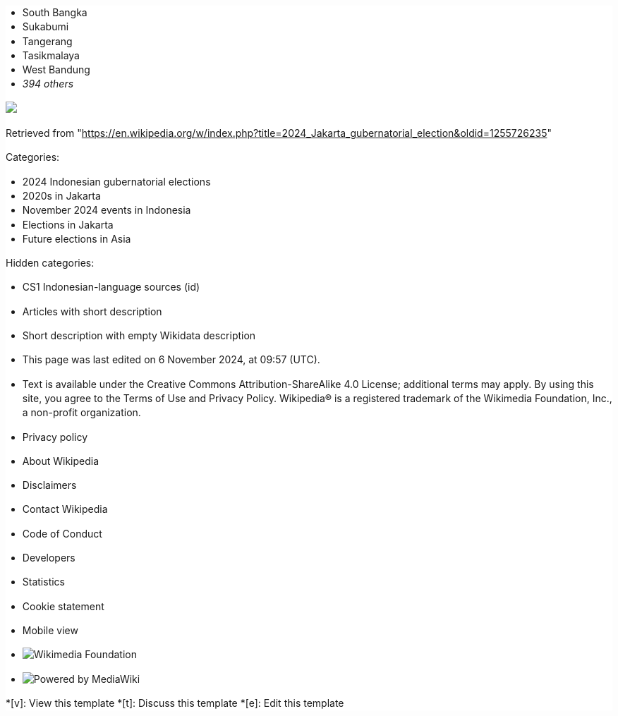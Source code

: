   * South Bangka
  * Sukabumi
  * Tangerang
  * Tasikmalaya
  * West Bandung
  * _394 others_

  
  
![](https://login.wikimedia.org/wiki/Special:CentralAutoLogin/start?type=1x1)

Retrieved from
"https://en.wikipedia.org/w/index.php?title=2024_Jakarta_gubernatorial_election&oldid=1255726235"

Categories:

  * 2024 Indonesian gubernatorial elections
  * 2020s in Jakarta
  * November 2024 events in Indonesia
  * Elections in Jakarta
  * Future elections in Asia

Hidden categories:

  * CS1 Indonesian-language sources (id)
  * Articles with short description
  * Short description with empty Wikidata description

  * This page was last edited on 6 November 2024, at 09:57 (UTC).
  * Text is available under the Creative Commons Attribution-ShareAlike 4.0 License; additional terms may apply. By using this site, you agree to the Terms of Use and Privacy Policy. Wikipedia® is a registered trademark of the Wikimedia Foundation, Inc., a non-profit organization.

  * Privacy policy
  * About Wikipedia
  * Disclaimers
  * Contact Wikipedia
  * Code of Conduct
  * Developers
  * Statistics
  * Cookie statement
  * Mobile view

  * ![Wikimedia Foundation](/static/images/footer/wikimedia-button.svg)
  * ![Powered by MediaWiki](/w/resources/assets/poweredby_mediawiki.svg)

  *[v]: View this template
  *[t]: Discuss this template
  *[e]: Edit this template

